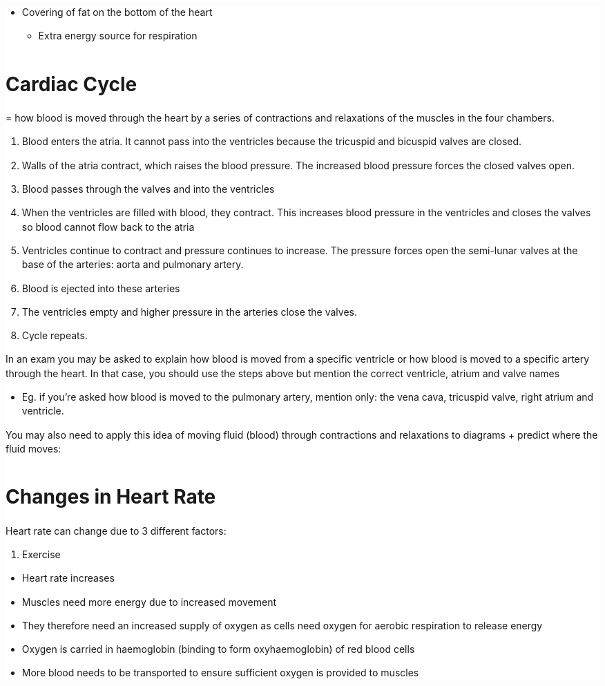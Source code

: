 -   Covering of fat on the bottom of the heart

    -   Extra energy source for respiration

Cardiac Cycle
=============

= how blood is moved through the heart by a series of contractions and
relaxations of the muscles in the four chambers.

1.  Blood enters the atria. It cannot pass into the ventricles because the
    tricuspid and bicuspid valves are closed.

2.  Walls of the atria contract, which raises the blood pressure. The increased
    blood pressure forces the closed valves open.

3.  Blood passes through the valves and into the ventricles

4.  When the ventricles are filled with blood, they contract. This increases
    blood pressure in the ventricles and closes the valves so blood cannot flow
    back to the atria

5.  Ventricles continue to contract and pressure continues to increase. The
    pressure forces open the semi-lunar valves at the base of the arteries:
    aorta and pulmonary artery.

6.  Blood is ejected into these arteries

7.  The ventricles empty and higher pressure in the arteries close the valves.

8.  Cycle repeats.

In an exam you may be asked to explain how blood is moved from a specific
ventricle or how blood is moved to a specific artery through the heart. In that
case, you should use the steps above but mention the correct ventricle, atrium
and valve names

-   Eg. if you’re asked how blood is moved to the pulmonary artery, mention
    only: the vena cava, tricuspid valve, right atrium and ventricle.

You may also need to apply this idea of moving fluid (blood) through
contractions and relaxations to diagrams + predict where the fluid moves:

Changes in Heart Rate
=====================

Heart rate can change due to 3 different factors:

1.  Exercise

-   Heart rate increases

-   Muscles need more energy due to increased movement

-   They therefore need an increased supply of oxygen as cells need oxygen for
    aerobic respiration to release energy

-   Oxygen is carried in haemoglobin (binding to form oxyhaemoglobin) of red
    blood cells

-   More blood needs to be transported to ensure sufficient oxygen is provided
    to muscles
